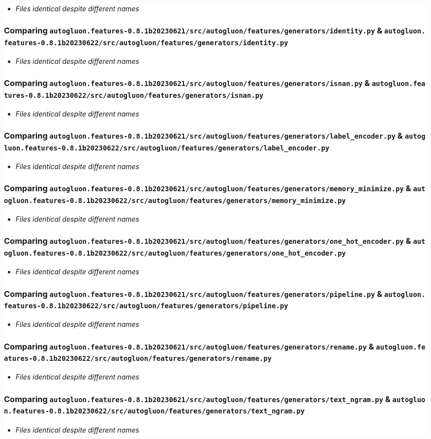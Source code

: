  * *Files identical despite different names*

### Comparing `autogluon.features-0.8.1b20230621/src/autogluon/features/generators/identity.py` & `autogluon.features-0.8.1b20230622/src/autogluon/features/generators/identity.py`

 * *Files identical despite different names*

### Comparing `autogluon.features-0.8.1b20230621/src/autogluon/features/generators/isnan.py` & `autogluon.features-0.8.1b20230622/src/autogluon/features/generators/isnan.py`

 * *Files identical despite different names*

### Comparing `autogluon.features-0.8.1b20230621/src/autogluon/features/generators/label_encoder.py` & `autogluon.features-0.8.1b20230622/src/autogluon/features/generators/label_encoder.py`

 * *Files identical despite different names*

### Comparing `autogluon.features-0.8.1b20230621/src/autogluon/features/generators/memory_minimize.py` & `autogluon.features-0.8.1b20230622/src/autogluon/features/generators/memory_minimize.py`

 * *Files identical despite different names*

### Comparing `autogluon.features-0.8.1b20230621/src/autogluon/features/generators/one_hot_encoder.py` & `autogluon.features-0.8.1b20230622/src/autogluon/features/generators/one_hot_encoder.py`

 * *Files identical despite different names*

### Comparing `autogluon.features-0.8.1b20230621/src/autogluon/features/generators/pipeline.py` & `autogluon.features-0.8.1b20230622/src/autogluon/features/generators/pipeline.py`

 * *Files identical despite different names*

### Comparing `autogluon.features-0.8.1b20230621/src/autogluon/features/generators/rename.py` & `autogluon.features-0.8.1b20230622/src/autogluon/features/generators/rename.py`

 * *Files identical despite different names*

### Comparing `autogluon.features-0.8.1b20230621/src/autogluon/features/generators/text_ngram.py` & `autogluon.features-0.8.1b20230622/src/autogluon/features/generators/text_ngram.py`

 * *Files identical despite different names*
